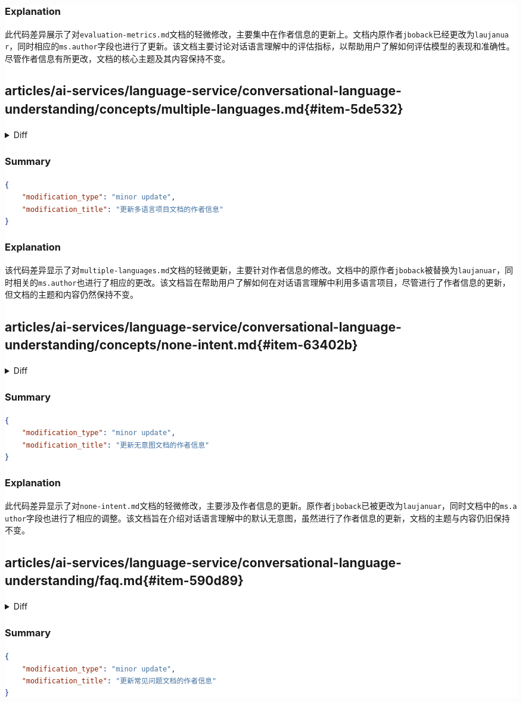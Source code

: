 ### Explanation
此代码差异展示了对`evaluation-metrics.md`文档的轻微修改，主要集中在作者信息的更新上。文档内原作者`jboback`已经更改为`laujanuar`，同时相应的`ms.author`字段也进行了更新。该文档主要讨论对话语言理解中的评估指标，以帮助用户了解如何评估模型的表现和准确性。尽管作者信息有所更改，文档的核心主题及其内容保持不变。

## articles/ai-services/language-service/conversational-language-understanding/concepts/multiple-languages.md{#item-5de532}

<details><summary>Diff</summary></details>

### Summary

```json
{
    "modification_type": "minor update",
    "modification_title": "更新多语言项目文档的作者信息"
}
```

### Explanation
该代码差异显示了对`multiple-languages.md`文档的轻微更新，主要针对作者信息的修改。文档中的原作者`jboback`被替换为`laujanuar`，同时相关的`ms.author`也进行了相应的更改。该文档旨在帮助用户了解如何在对话语言理解中利用多语言项目，尽管进行了作者信息的更新，但文档的主题和内容仍然保持不变。

## articles/ai-services/language-service/conversational-language-understanding/concepts/none-intent.md{#item-63402b}

<details><summary>Diff</summary></details>

### Summary

```json
{
    "modification_type": "minor update",
    "modification_title": "更新无意图文档的作者信息"
}
```

### Explanation
此代码差异显示了对`none-intent.md`文档的轻微修改，主要涉及作者信息的更新。原作者`jboback`已被更改为`laujanuar`，同时文档中的`ms.author`字段也进行了相应的调整。该文档旨在介绍对话语言理解中的默认无意图，虽然进行了作者信息的更新，文档的主题与内容仍旧保持不变。

## articles/ai-services/language-service/conversational-language-understanding/faq.md{#item-590d89}

<details><summary>Diff</summary></details>

### Summary

```json
{
    "modification_type": "minor update",
    "modification_title": "更新常见问题文档的作者信息"
}
```
